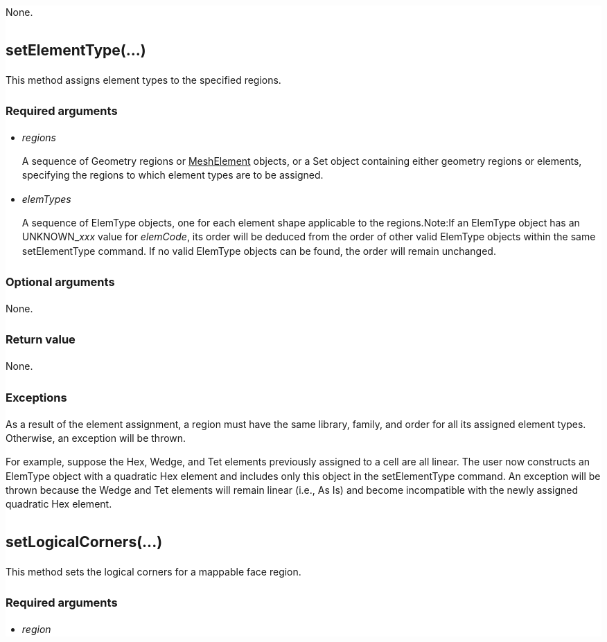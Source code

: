 None.



## setElementType(...)



This method assigns element types to the specified regions.



### Required arguments

- *regions*

  A sequence of Geometry regions or [MeshElement](https://help.3ds.com/2022/english/DSSIMULIA_Established/SIMACAEKERRefMap/simaker-c-meshelementpyc.htm?ContextScope=all) objects, or a Set object containing either geometry regions or elements, specifying the regions to which element types are to be assigned.

- *elemTypes*

  A sequence of ElemType objects, one for each element shape applicable to the regions.Note:If an ElemType object has an UNKNOWN_*xxx* value for *elemCode*, its order will be deduced from the order of other valid ElemType objects within the same setElementType command. If no valid ElemType objects can be found, the order will remain unchanged.

### Optional arguments

None.

### Return value

None.

### Exceptions

As a result of the element assignment, a region must have the same library, family, and order for all its assigned element types. Otherwise, an exception will be thrown.

For example, suppose the Hex, Wedge, and Tet elements previously assigned to a cell are all linear. The user now constructs an ElemType object with a quadratic Hex element and includes only this object in the setElementType command. An exception will be thrown because the Wedge and Tet elements will remain linear (i.e., As Is) and become incompatible with the newly assigned quadratic Hex element.



## setLogicalCorners(...)



This method sets the logical corners for a mappable face region.



### Required arguments

- *region*
